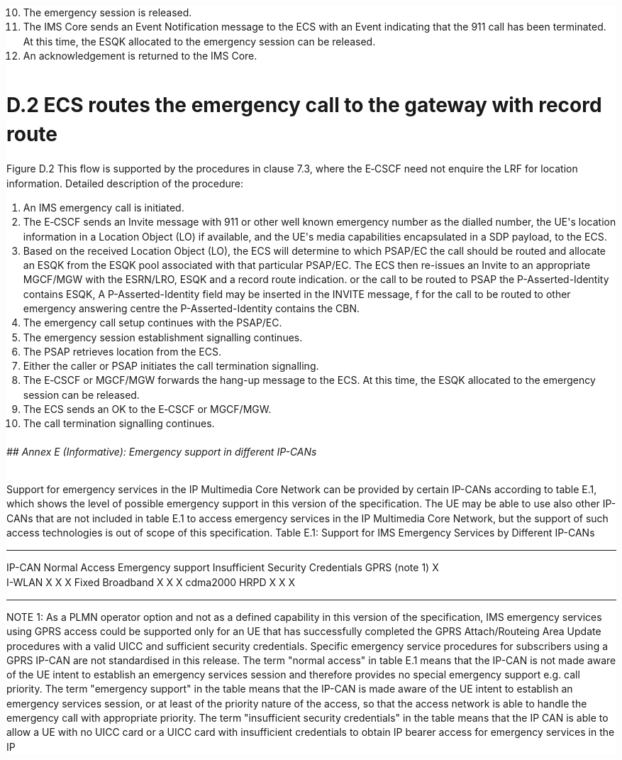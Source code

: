 10) The emergency session is released.
11) The IMS Core sends an Event Notification message to the ECS with an Event
indicating that the 911 call has been terminated. At this time, the ESQK
allocated to the emergency session can be released.
12) An acknowledgement is returned to the IMS Core.
# D.2 ECS routes the emergency call to the gateway with record route
Figure D.2
This flow is supported by the procedures in clause 7.3, where the E‑CSCF need
not enquire the LRF for location information.
Detailed description of the procedure:
1) An IMS emergency call is initiated.
2) The E‑CSCF sends an Invite message with 911 or other well known emergency
number as the dialled number, the UE\'s location information in a Location
Object (LO) if available, and the UE\'s media capabilities encapsulated in a
SDP payload, to the ECS.
3) Based on the received Location Object (LO), the ECS will determine to which
PSAP/EC the call should be routed and allocate an ESQK from the ESQK pool
associated with that particular PSAP/EC. The ECS then re-issues an Invite to
an appropriate MGCF/MGW with the ESRN/LRO, ESQK and a record route indication.
or the call to be routed to PSAP the P-Asserted-Identity contains ESQK, A
P-Asserted-Identity field may be inserted in the INVITE message, f for the
call to be routed to other emergency answering centre the P-Asserted-Identity
contains the CBN.
4) The emergency call setup continues with the PSAP/EC.
5) The emergency session establishment signalling continues.
6) The PSAP retrieves location from the ECS.
7) Either the caller or PSAP initiates the call termination signalling.
8) The E‑CSCF or MGCF/MGW forwards the hang-up message to the ECS. At this
time, the ESQK allocated to the emergency session can be released.
9) The ECS sends an OK to the E‑CSCF or MGCF/MGW.
10) The call termination signalling continues.
###### ## Annex E (Informative): Emergency support in different IP-CANs
Support for emergency services in the IP Multimedia Core Network can be
provided by certain IP-CANs according to table E.1, which shows the level of
possible emergency support in this version of the specification. The UE may be
able to use also other IP-CANs that are not included in table E.1 to access
emergency services in the IP Multimedia Core Network, but the support of such
access technologies is out of scope of this specification.
Table E.1: Support for IMS Emergency Services by Different IP-CANs
* * *
IP-CAN Normal Access Emergency support Insufficient Security Credentials GPRS
(note 1) X  
I-WLAN X X X Fixed Broadband X X X cdma2000 HRPD X X X
* * *
NOTE 1: As a PLMN operator option and not as a defined capability in this
version of the specification, IMS emergency services using GPRS access could
be supported only for an UE that has successfully completed the GPRS
Attach/Routeing Area Update procedures with a valid UICC and sufficient
security credentials. Specific emergency service procedures for subscribers
using a GPRS IP-CAN are not standardised in this release.
The term \"normal access\" in table E.1 means that the IP-CAN is not made
aware of the UE intent to establish an emergency services session and
therefore provides no special emergency support e.g. call priority.
The term \"emergency support\" in the table means that the IP-CAN is made
aware of the UE intent to establish an emergency services session, or at least
of the priority nature of the access, so that the access network is able to
handle the emergency call with appropriate priority.
The term \"insufficient security credentials\" in the table means that the IP
CAN is able to allow a UE with no UICC card or a UICC card with insufficient
credentials to obtain IP bearer access for emergency services in the IP